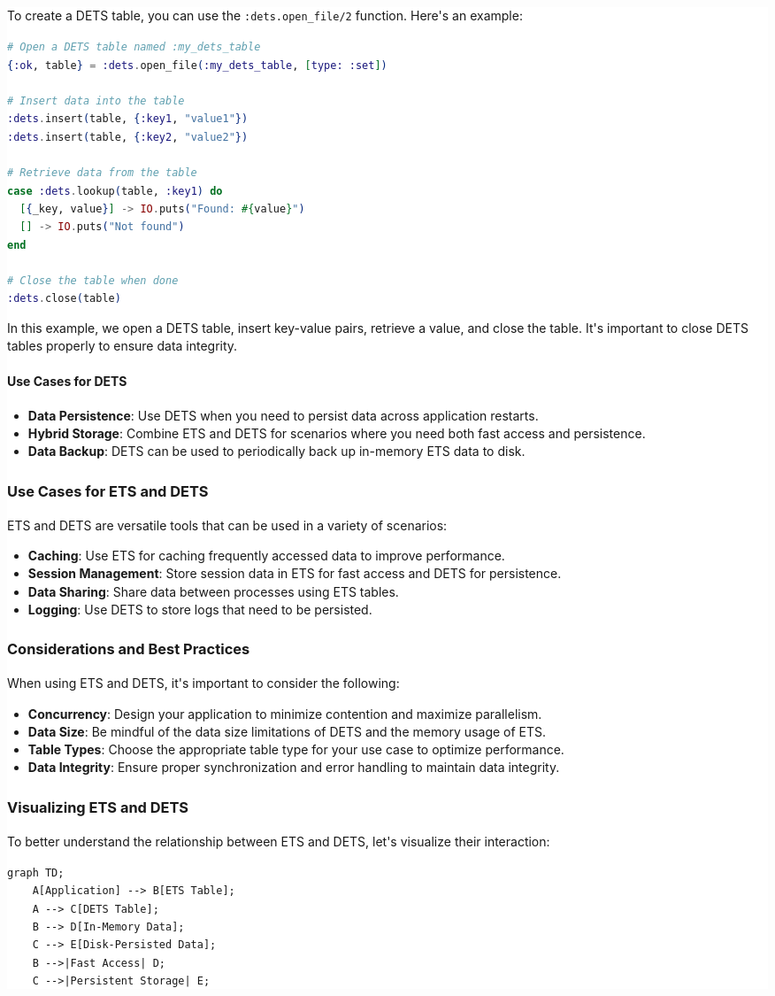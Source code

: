 To create a DETS table, you can use the `:dets.open_file/2` function. Here's an example:

```elixir
# Open a DETS table named :my_dets_table
{:ok, table} = :dets.open_file(:my_dets_table, [type: :set])

# Insert data into the table
:dets.insert(table, {:key1, "value1"})
:dets.insert(table, {:key2, "value2"})

# Retrieve data from the table
case :dets.lookup(table, :key1) do
  [{_key, value}] -> IO.puts("Found: #{value}")
  [] -> IO.puts("Not found")
end

# Close the table when done
:dets.close(table)
```

In this example, we open a DETS table, insert key-value pairs, retrieve a value, and close the table. It's important to close DETS tables properly to ensure data integrity.

#### Use Cases for DETS

- **Data Persistence**: Use DETS when you need to persist data across application restarts.
- **Hybrid Storage**: Combine ETS and DETS for scenarios where you need both fast access and persistence.
- **Data Backup**: DETS can be used to periodically back up in-memory ETS data to disk.

### Use Cases for ETS and DETS

ETS and DETS are versatile tools that can be used in a variety of scenarios:

- **Caching**: Use ETS for caching frequently accessed data to improve performance.
- **Session Management**: Store session data in ETS for fast access and DETS for persistence.
- **Data Sharing**: Share data between processes using ETS tables.
- **Logging**: Use DETS to store logs that need to be persisted.

### Considerations and Best Practices

When using ETS and DETS, it's important to consider the following:

- **Concurrency**: Design your application to minimize contention and maximize parallelism.
- **Data Size**: Be mindful of the data size limitations of DETS and the memory usage of ETS.
- **Table Types**: Choose the appropriate table type for your use case to optimize performance.
- **Data Integrity**: Ensure proper synchronization and error handling to maintain data integrity.

### Visualizing ETS and DETS

To better understand the relationship between ETS and DETS, let's visualize their interaction:

```mermaid
graph TD;
    A[Application] --> B[ETS Table];
    A --> C[DETS Table];
    B --> D[In-Memory Data];
    C --> E[Disk-Persisted Data];
    B -->|Fast Access| D;
    C -->|Persistent Storage| E;
```
